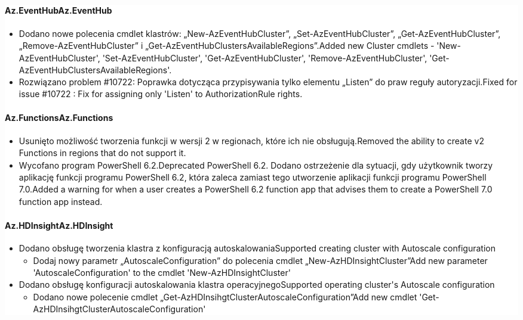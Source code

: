 #### <a name="azeventhub"></a><span data-ttu-id="b12be-444">Az.EventHub</span><span class="sxs-lookup"><span data-stu-id="b12be-444">Az.EventHub</span></span>
* <span data-ttu-id="b12be-445">Dodano nowe polecenia cmdlet klastrów: „New-AzEventHubCluster”, „Set-AzEventHubCluster”, „Get-AzEventHubCluster”, „Remove-AzEventHubCluster” i „Get-AzEventHubClustersAvailableRegions”.</span><span class="sxs-lookup"><span data-stu-id="b12be-445">Added new Cluster cmdlets - 'New-AzEventHubCluster', 'Set-AzEventHubCluster', 'Get-AzEventHubCluster', 'Remove-AzEventHubCluster', 'Get-AzEventHubClustersAvailableRegions'.</span></span>
* <span data-ttu-id="b12be-446">Rozwiązano problem #10722: Poprawka dotycząca przypisywania tylko elementu „Listen” do praw reguły autoryzacji.</span><span class="sxs-lookup"><span data-stu-id="b12be-446">Fixed for issue #10722 : Fix for assigning only 'Listen' to AuthorizationRule rights.</span></span>

#### <a name="azfunctions"></a><span data-ttu-id="b12be-447">Az.Functions</span><span class="sxs-lookup"><span data-stu-id="b12be-447">Az.Functions</span></span>
* <span data-ttu-id="b12be-448">Usunięto możliwość tworzenia funkcji w wersji 2 w regionach, które ich nie obsługują.</span><span class="sxs-lookup"><span data-stu-id="b12be-448">Removed the ability to create v2 Functions in regions that do not support it.</span></span>
* <span data-ttu-id="b12be-449">Wycofano program PowerShell 6.2.</span><span class="sxs-lookup"><span data-stu-id="b12be-449">Deprecated PowerShell 6.2.</span></span> <span data-ttu-id="b12be-450">Dodano ostrzeżenie dla sytuacji, gdy użytkownik tworzy aplikację funkcji programu PowerShell 6.2, która zaleca zamiast tego utworzenie aplikacji funkcji programu PowerShell 7.0.</span><span class="sxs-lookup"><span data-stu-id="b12be-450">Added a warning for when a user creates a PowerShell 6.2 function app that advises them to create a PowerShell 7.0 function app instead.</span></span>

#### <a name="azhdinsight"></a><span data-ttu-id="b12be-451">Az.HDInsight</span><span class="sxs-lookup"><span data-stu-id="b12be-451">Az.HDInsight</span></span>
* <span data-ttu-id="b12be-452">Dodano obsługę tworzenia klastra z konfiguracją autoskalowania</span><span class="sxs-lookup"><span data-stu-id="b12be-452">Supported creating cluster with Autoscale configuration</span></span>
    - <span data-ttu-id="b12be-453">Dodaj nowy parametr „AutoscaleConfiguration” do polecenia cmdlet „New-AzHDInsightCluster”</span><span class="sxs-lookup"><span data-stu-id="b12be-453">Add new parameter 'AutoscaleConfiguration' to the cmdlet 'New-AzHDInsightCluster'</span></span>
* <span data-ttu-id="b12be-454">Dodano obsługę konfiguracji autoskalowania klastra operacyjnego</span><span class="sxs-lookup"><span data-stu-id="b12be-454">Supported operating cluster's Autoscale configuration</span></span>
    - <span data-ttu-id="b12be-455">Dodano nowe polecenie cmdlet „Get-AzHDInsihgtClusterAutoscaleConfiguration”</span><span class="sxs-lookup"><span data-stu-id="b12be-455">Add new cmdlet 'Get-AzHDInsihgtClusterAutoscaleConfiguration'</span></span>
